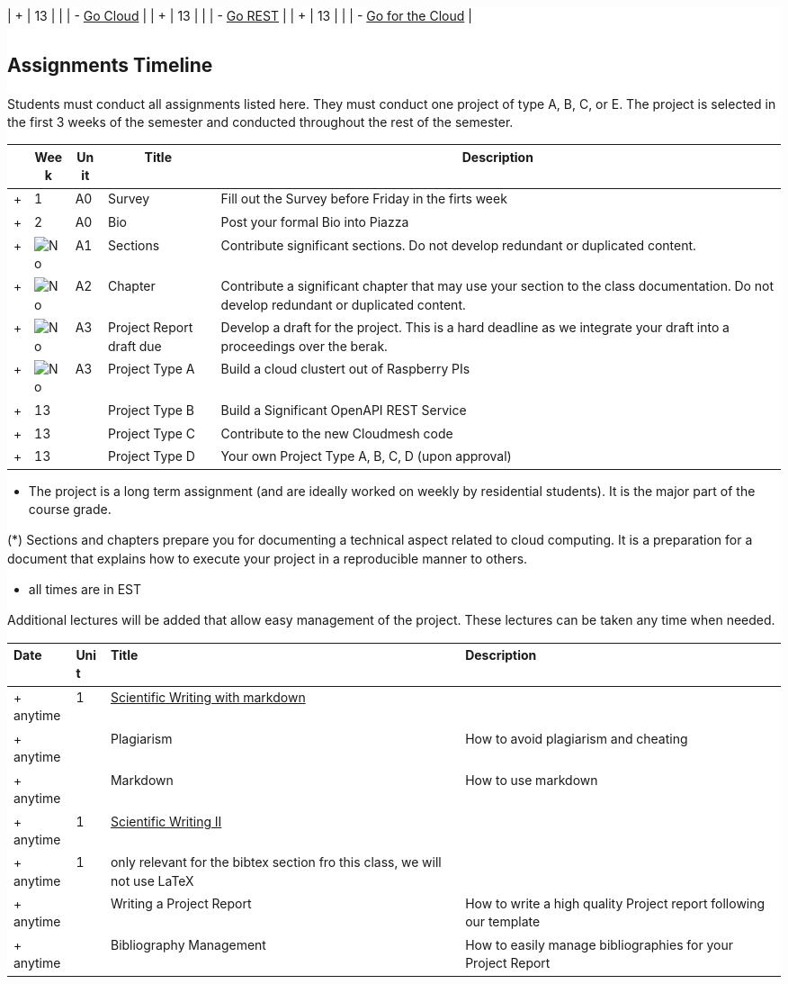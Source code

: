 | + | 13    |         |                    | - [Go Cloud](#sec-go-cloud) |
| + | 13    |         |                    | - [Go REST](#sec-go-rest) |
| + | 13    |         |                    | - [Go for the Cloud](#sec:go-cloud) |


## Assignments Timeline

Students must conduct all assignments listed here. They must conduct one project of type A, B, C, or E. The project
is selected in the first 3 weeks of the semester and conducted throughout the rest of the semester.

|     | Week  | Unit | Title  | Description |
| --- |------ | --- | ------- | --------------------- |
| + | 1  | A0 | Survey             | Fill out the Survey before Friday in the firts week |
| + | 2  | A0 | Bio                | Post your formal Bio into Piazza |
| + | ![No](images/no.png)  | A1 | Sections           | Contribute significant sections. Do not  develop redundant or duplicated content. |
| + | ![No](images/no.png)  | A2 | Chapter            | Contribute a significant chapter that may use your section to the class documentation. Do not develop redundant or duplicated content. |
| + | ![No](images/no.png)  | A3 | Project Report draft due | Develop a draft for the project. This is a hard deadline as we integrate your draft into a proceedings over the berak.  |
| + | ![No](images/no.png)  | A3 | Project Type A     | Build a cloud clustert out of Raspberry PIs |
| + | 13 |    | Project Type B     | Build a Significant OpenAPI REST Service |
| + | 13 |    | Project Type C     | Contribute to the new Cloudmesh  code |
| + | 13 |    | Project Type D     | Your own Project Type A, B, C, D (upon approval) |

* The project is a long term assignment (and are ideally worked on
weekly by residential students). It is the major part of the course
grade.

(*) Sections and chapters prepare you for documenting a technical aspect related
to cloud computing. It is a preparation for a document that explains
how to execute your project in a reproducible manner to others.

- all times are in EST

Additional lectures will be added that allow easy management of the project.
These lectures can be taken any time when needed.

<div class="smalltable">

| Date     | Unit    | Title             | Description
| :----------- |:------- |:----------------- |:---------------------------
| + anytime  | 1       | [Scientific Writing with markdown](https://github.com/cloudmesh-community/book/raw/master/vonLaszewski-writing-1.epub) |
| + anytime  |         | Plagiarism      | How to avoid plagiarism and cheating
| + anytime  |         | Markdown        | How to use markdown
| + anytime  | 1       | [Scientific Writing II](http://cyberaide.org/papers/vonLaszewski-latex.pdf) |
| + anytime  | 1       | only relevant for the bibtex section fro this class, we will not use LaTeX |
| + anytime  |         | Writing a Project Report      | How to write a high quality Project report following our template
| + anytime  |         | Bibliography Management      | How to easily manage bibliographies for your Project Report
